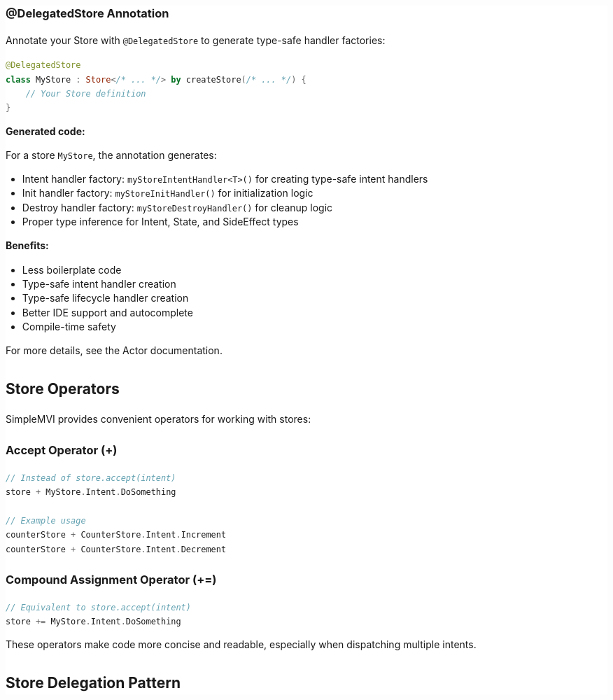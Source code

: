 ### @DelegatedStore Annotation

Annotate your Store with `@DelegatedStore` to generate type-safe handler factories:

```kotlin
@DelegatedStore
class MyStore : Store</* ... */> by createStore(/* ... */) {
    // Your Store definition
}
```

**Generated code:**

For a store `MyStore`, the annotation generates:
- Intent handler factory: `myStoreIntentHandler<T>()` for creating type-safe intent handlers
- Init handler factory: `myStoreInitHandler()` for initialization logic
- Destroy handler factory: `myStoreDestroyHandler()` for cleanup logic
- Proper type inference for Intent, State, and SideEffect types

**Benefits:**

- Less boilerplate code
- Type-safe intent handler creation
- Type-safe lifecycle handler creation
- Better IDE support and autocomplete
- Compile-time safety

For more details, see the Actor documentation.

## Store Operators

SimpleMVI provides convenient operators for working with stores:

### Accept Operator (+)

```kotlin
// Instead of store.accept(intent)
store + MyStore.Intent.DoSomething

// Example usage
counterStore + CounterStore.Intent.Increment
counterStore + CounterStore.Intent.Decrement
```

### Compound Assignment Operator (+=)

```kotlin
// Equivalent to store.accept(intent)
store += MyStore.Intent.DoSomething
```

These operators make code more concise and readable, especially when dispatching multiple intents.

## Store Delegation Pattern
